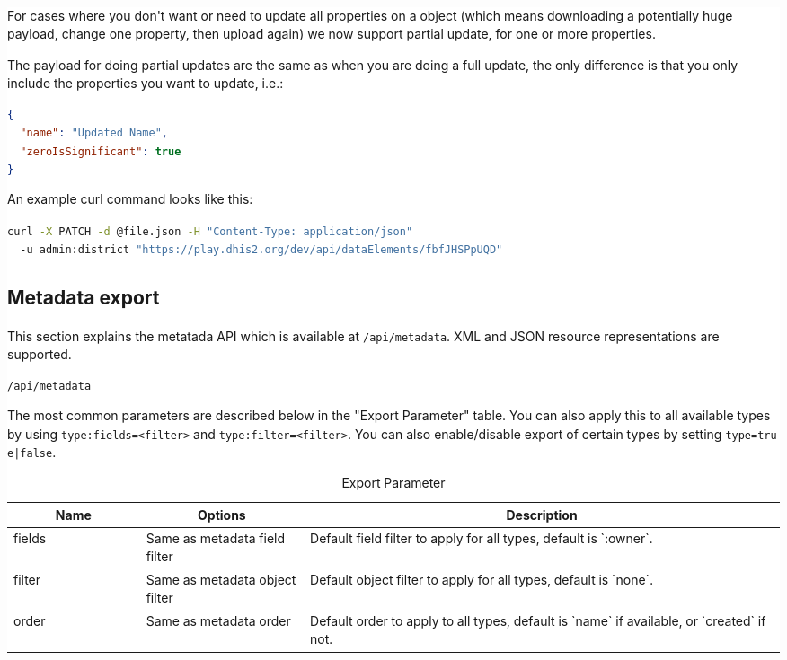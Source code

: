 

For cases where you don't want or need to update all properties on a
object (which means downloading a potentially huge payload, change one
property, then upload again) we now support partial update, for one or
more properties.

The payload for doing partial updates are the same as when you are
doing a full update, the only difference is that you only include the
properties you want to update, i.e.:

```json
{
  "name": "Updated Name",
  "zeroIsSignificant": true
}
```

An example curl command looks like this:

```bash
curl -X PATCH -d @file.json -H "Content-Type: application/json"
  -u admin:district "https://play.dhis2.org/dev/api/dataElements/fbfJHSPpUQD"
```

## Metadata export



This section explains the metatada API which is available at
`/api/metadata`. XML and JSON resource representations are supported.

    /api/metadata

The most common parameters are described below in the "Export Parameter"
table. You can also apply this to all available types by using
`type:fields=<filter>` and `type:filter=<filter>`. You can also
enable/disable export of certain types by setting `type=true|false`.

<table>
<caption>Export Parameter</caption>
<colgroup>
<col style="width: 17%" />
<col style="width: 21%" />
<col style="width: 61%" />
</colgroup>
<thead>
<tr class="header">
<th>Name</th>
<th>Options</th>
<th>Description</th>
</tr>
</thead>
<tbody>
<tr class="odd">
<td>fields</td>
<td>Same as metadata field filter</td>
<td>Default field filter to apply for all types, default is `:owner`.</td>
</tr>
<tr class="even">
<td>filter</td>
<td>Same as metadata object filter</td>
<td>Default object filter to apply for all types, default is `none`.</td>
</tr>
<tr class="odd">
<td>order</td>
<td>Same as metadata order</td>
<td>Default order to apply to all types, default is `name` if available, or `created` if not.</td>
</tr>